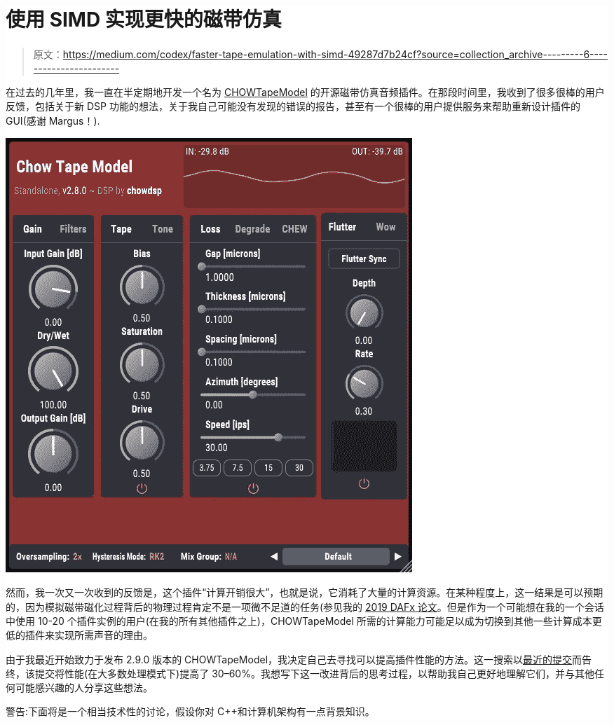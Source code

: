 # 使用 SIMD 实现更快的磁带仿真

> 原文：<https://medium.com/codex/faster-tape-emulation-with-simd-49287d7b24cf?source=collection_archive---------6----------------------->

在过去的几年里，我一直在半定期地开发一个名为 [CHOWTapeModel](https://github.com/jatinchowdhury18/AnalogTapeModel) 的开源磁带仿真音频插件。在那段时间里，我收到了很多很棒的用户反馈，包括关于新 DSP 功能的想法，关于我自己可能没有发现的错误的报告，甚至有一个很棒的用户提供服务来帮助重新设计插件的 GUI(感谢 Margus！).

![](img/d6f00056cfd92e0910ce33156e5ff463.png)

然而，我一次又一次收到的反馈是，这个插件“计算开销很大”，也就是说，它消耗了大量的计算资源。在某种程度上，这一结果是可以预期的，因为模拟磁带磁化过程背后的物理过程肯定不是一项微不足道的任务(参见我的 [2019 DAFx 论文](https://dafx2019.bcu.ac.uk/papers/DAFx2019_paper_3.pdf)。但是作为一个可能想在我的一个会话中使用 10-20 个插件实例的用户(在我的所有其他插件之上)，CHOWTapeModel 所需的计算能力可能足以成为切换到其他一些计算成本更低的插件来实现所需声音的理由。

由于我最近开始致力于发布 2.9.0 版本的 CHOWTapeModel，我决定自己去寻找可以提高插件性能的方法。这一搜索以[最近的提交](https://github.com/jatinchowdhury18/AnalogTapeModel/commit/b5f38990ed07d2e751149ad7b6d2e5adbe148a27)而告终，该提交将性能(在大多数处理模式下)提高了 30–60%。我想写下这一改进背后的思考过程，以帮助我自己更好地理解它们，并与其他任何可能感兴趣的人分享这些想法。

警告:下面将是一个相当技术性的讨论，假设你对 C++和计算机架构有一点背景知识。
